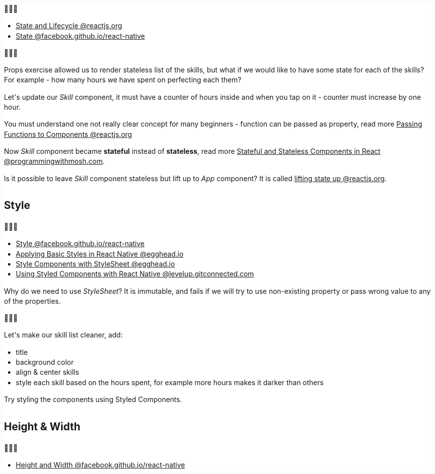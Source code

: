 📄📄📄

-   [State and Lifecycle @reactjs.org](https://reactjs.org/docs/state-and-lifecycle.html)
-   [State @facebook.github.io/react-native](https://facebook.github.io/react-native/docs/state)

🚧🚧🚧

Props exercise allowed us to render stateless list of the skills, but what if we would like to have some state for each of the skills? For example - how many hours we have spent on perfecting each them?

Let's update our _Skill_ component, it must have a counter of hours inside and when you tap on it - counter must increase by one hour.

You must understand one not really clear concept for many beginners - function can be passed as property, read more [Passing Functions to Components @reactjs.org](https://reactjs.org/docs/faq-functions.html)

Now _Skill_ component became **stateful** instead of **stateless**, read more [Stateful and Stateless Components in React @programmingwithmosh.com](https://programmingwithmosh.com/javascript/stateful-stateless-components-react/).

Is it possible to leave _Skill_ component stateless but lift up to _App_ component? It is called [lifting state up @reactjs.org](https://reactjs.org/docs/lifting-state-up.html).

## Style

📄📄📄

-   [Style @facebook.github.io/react-native](https://facebook.github.io/react-native/docs/style)
-   [Applying Basic Styles in React Native @egghead.io](https://egghead.io/lessons/react-applying-basic-styles-in-react-native)
-   [Style Components with StyleSheet @egghead.io](https://egghead.io/lessons/react-native-style-components-in-a-react-native-app-with-stylesheet)
-   [Using Styled Components with React Native @levelup.gitconnected.com](https://levelup.gitconnected.com/using-styled-components-with-react-native-de645fcf4787)

Why do we need to use _StyleSheet_? It is immutable, and fails if we will try to use non-existing property or pass wrong value to any of the properties.

🚧🚧🚧

Let's make our skill list cleaner, add:

-   title
-   background color
-   align & center skills
-   style each skill based on the hours spent, for example more hours makes it darker than others

Try styling the components using Styled Components.

## Height & Width

📄📄📄

-   [Height and Width @facebook.github.io/react-native](https://facebook.github.io/react-native/docs/height-and-width)
